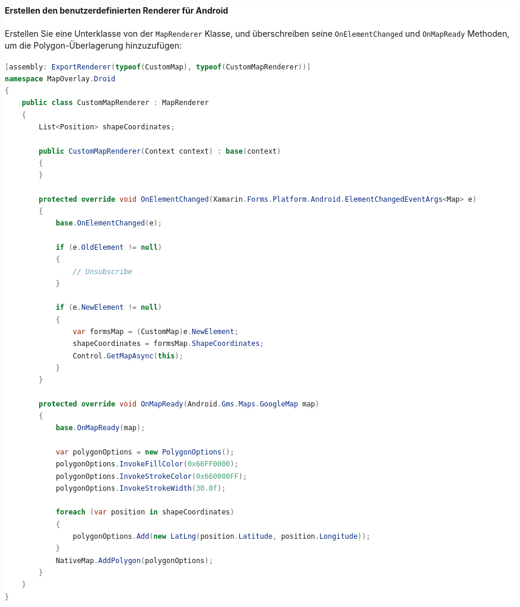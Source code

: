 #### <a name="creating-the-custom-renderer-on-android"></a>Erstellen den benutzerdefinierten Renderer für Android

Erstellen Sie eine Unterklasse von der `MapRenderer` Klasse, und überschreiben seine `OnElementChanged` und `OnMapReady` Methoden, um die Polygon-Überlagerung hinzuzufügen:

```csharp
[assembly: ExportRenderer(typeof(CustomMap), typeof(CustomMapRenderer))]
namespace MapOverlay.Droid
{
    public class CustomMapRenderer : MapRenderer
    {
        List<Position> shapeCoordinates;

        public CustomMapRenderer(Context context) : base(context)
        {
        }

        protected override void OnElementChanged(Xamarin.Forms.Platform.Android.ElementChangedEventArgs<Map> e)
        {
            base.OnElementChanged(e);

            if (e.OldElement != null)
            {
                // Unsubscribe
            }

            if (e.NewElement != null)
            {
                var formsMap = (CustomMap)e.NewElement;
                shapeCoordinates = formsMap.ShapeCoordinates;
                Control.GetMapAsync(this);
            }
        }

        protected override void OnMapReady(Android.Gms.Maps.GoogleMap map)
        {
            base.OnMapReady(map);

            var polygonOptions = new PolygonOptions();
            polygonOptions.InvokeFillColor(0x66FF0000);
            polygonOptions.InvokeStrokeColor(0x660000FF);
            polygonOptions.InvokeStrokeWidth(30.0f);

            foreach (var position in shapeCoordinates)
            {
                polygonOptions.Add(new LatLng(position.Latitude, position.Longitude));
            }
            NativeMap.AddPolygon(polygonOptions);
        }
    }
}
```
